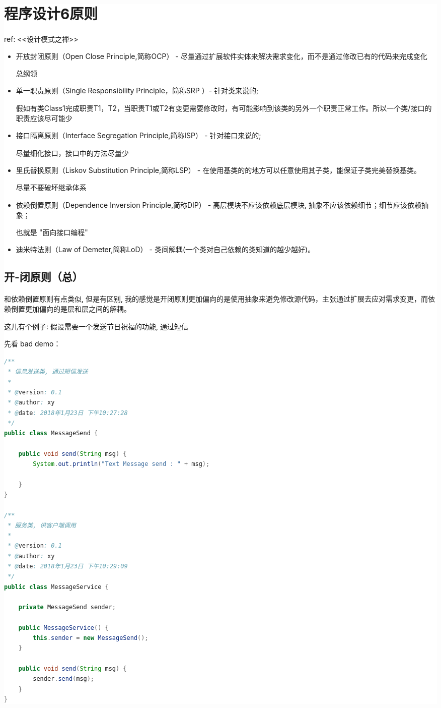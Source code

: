 # 程序设计6原则

ref: <<设计模式之禅>>

- 开放封闭原则（Open Close Principle,简称OCP） - 尽量通过扩展软件实体来解决需求变化，而不是通过修改已有的代码来完成变化

    总纲领

- 单一职责原则（Single Responsibility Principle，简称SRP ）- 针对类来说的; 

    假如有类Class1完成职责T1，T2，当职责T1或T2有变更需要修改时，有可能影响到该类的另外一个职责正常工作。所以一个类/接口的职责应该尽可能少

- 接口隔离原则（Interface Segregation Principle,简称ISP） - 针对接口来说的; 

    尽量细化接口，接口中的方法尽量少

- 里氏替换原则（Liskov Substitution Principle,简称LSP） - 在使用基类的的地方可以任意使用其子类，能保证子类完美替换基类。

    尽量不要破坏继承体系

- 依赖倒置原则（Dependence Inversion Principle,简称DIP） - 高层模块不应该依赖底层模块, 抽象不应该依赖细节；细节应该依赖抽象；

    也就是 "面向接口编程"

- 迪米特法则（Law of Demeter,简称LoD） - 类间解耦(一个类对自己依赖的类知道的越少越好)。

## 开-闭原则（总）

和依赖倒置原则有点类似, 但是有区别, 我的感觉是开闭原则更加偏向的是使用抽象来避免修改源代码，主张通过扩展去应对需求变更，而依赖倒置更加偏向的是层和层之间的解耦。

这儿有个例子: 假设需要一个发送节日祝福的功能, 通过短信

先看 bad demo：

```java
/**
 * 信息发送类, 通过短信发送
 *
 * @version: 0.1
 * @author: xy
 * @date: 2018年1月23日 下午10:27:28
 */
public class MessageSend {

    public void send(String msg) {
        System.out.println("Text Message send : " + msg);

    }
}

/**
 * 服务类, 供客户端调用
 *
 * @version: 0.1
 * @author: xy
 * @date: 2018年1月23日 下午10:29:09
 */
public class MessageService {

    private MessageSend sender;
    
    public MessageService() {
        this.sender = new MessageSend();
    }
    
    public void send(String msg) {
        sender.send(msg);
    }
}
```